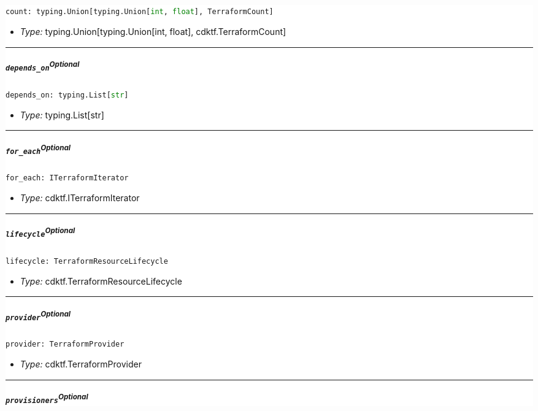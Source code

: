 ```python
count: typing.Union[typing.Union[int, float], TerraformCount]
```

- *Type:* typing.Union[typing.Union[int, float], cdktf.TerraformCount]

---

##### `depends_on`<sup>Optional</sup> <a name="depends_on" id="@cdktf/provider-boundary.credentialUsernamePassword.CredentialUsernamePassword.property.dependsOn"></a>

```python
depends_on: typing.List[str]
```

- *Type:* typing.List[str]

---

##### `for_each`<sup>Optional</sup> <a name="for_each" id="@cdktf/provider-boundary.credentialUsernamePassword.CredentialUsernamePassword.property.forEach"></a>

```python
for_each: ITerraformIterator
```

- *Type:* cdktf.ITerraformIterator

---

##### `lifecycle`<sup>Optional</sup> <a name="lifecycle" id="@cdktf/provider-boundary.credentialUsernamePassword.CredentialUsernamePassword.property.lifecycle"></a>

```python
lifecycle: TerraformResourceLifecycle
```

- *Type:* cdktf.TerraformResourceLifecycle

---

##### `provider`<sup>Optional</sup> <a name="provider" id="@cdktf/provider-boundary.credentialUsernamePassword.CredentialUsernamePassword.property.provider"></a>

```python
provider: TerraformProvider
```

- *Type:* cdktf.TerraformProvider

---

##### `provisioners`<sup>Optional</sup> <a name="provisioners" id="@cdktf/provider-boundary.credentialUsernamePassword.CredentialUsernamePassword.property.provisioners"></a>
